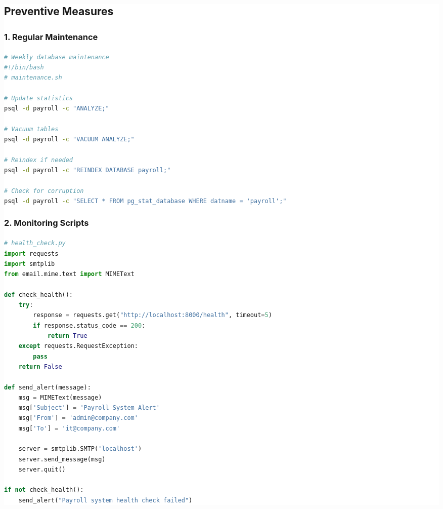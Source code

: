 ## Preventive Measures

### 1. Regular Maintenance

```bash
# Weekly database maintenance
#!/bin/bash
# maintenance.sh

# Update statistics
psql -d payroll -c "ANALYZE;"

# Vacuum tables
psql -d payroll -c "VACUUM ANALYZE;"

# Reindex if needed
psql -d payroll -c "REINDEX DATABASE payroll;"

# Check for corruption
psql -d payroll -c "SELECT * FROM pg_stat_database WHERE datname = 'payroll';"
```

### 2. Monitoring Scripts

```python
# health_check.py
import requests
import smtplib
from email.mime.text import MIMEText

def check_health():
    try:
        response = requests.get("http://localhost:8000/health", timeout=5)
        if response.status_code == 200:
            return True
    except requests.RequestException:
        pass
    return False

def send_alert(message):
    msg = MIMEText(message)
    msg['Subject'] = 'Payroll System Alert'
    msg['From'] = 'admin@company.com'
    msg['To'] = 'it@company.com'
    
    server = smtplib.SMTP('localhost')
    server.send_message(msg)
    server.quit()

if not check_health():
    send_alert("Payroll system health check failed")
```
